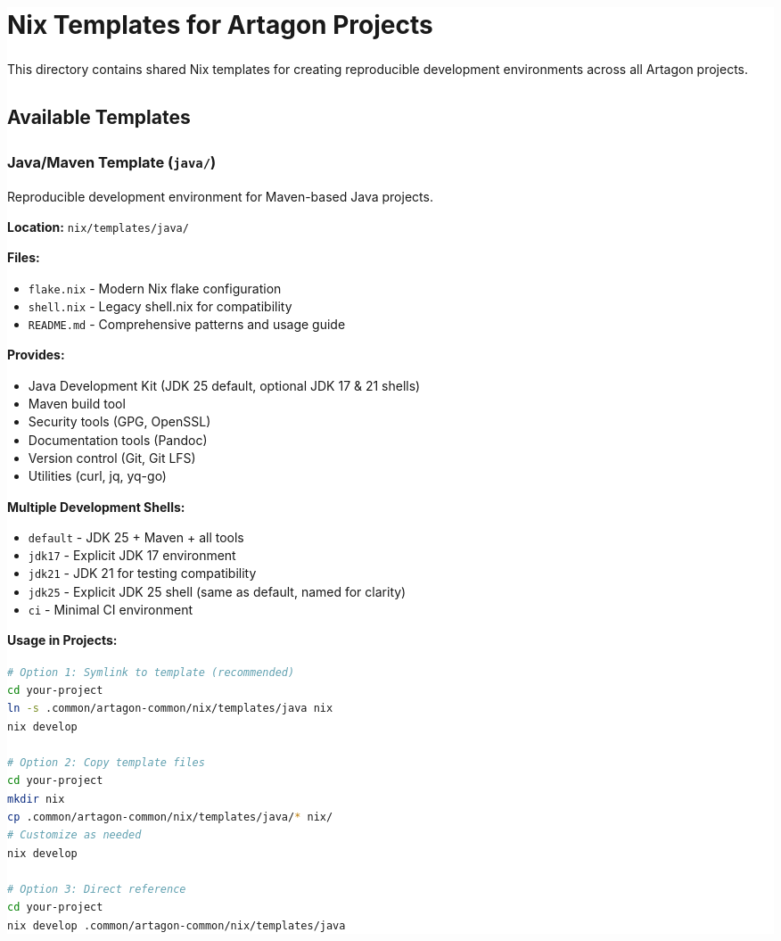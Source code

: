 # Nix Templates for Artagon Projects

This directory contains shared Nix templates for creating reproducible development environments across all Artagon projects.

## Available Templates

### Java/Maven Template (`java/`)

Reproducible development environment for Maven-based Java projects.

**Location:** `nix/templates/java/`

**Files:**
- `flake.nix` - Modern Nix flake configuration
- `shell.nix` - Legacy shell.nix for compatibility
- `README.md` - Comprehensive patterns and usage guide

**Provides:**
- Java Development Kit (JDK 25 default, optional JDK 17 & 21 shells)
- Maven build tool
- Security tools (GPG, OpenSSL)
- Documentation tools (Pandoc)
- Version control (Git, Git LFS)
- Utilities (curl, jq, yq-go)

**Multiple Development Shells:**
- `default` - JDK 25 + Maven + all tools
- `jdk17` - Explicit JDK 17 environment
- `jdk21` - JDK 21 for testing compatibility
- `jdk25` - Explicit JDK 25 shell (same as default, named for clarity)
- `ci` - Minimal CI environment

**Usage in Projects:**

```bash
# Option 1: Symlink to template (recommended)
cd your-project
ln -s .common/artagon-common/nix/templates/java nix
nix develop

# Option 2: Copy template files
cd your-project
mkdir nix
cp .common/artagon-common/nix/templates/java/* nix/
# Customize as needed
nix develop

# Option 3: Direct reference
cd your-project
nix develop .common/artagon-common/nix/templates/java
```
